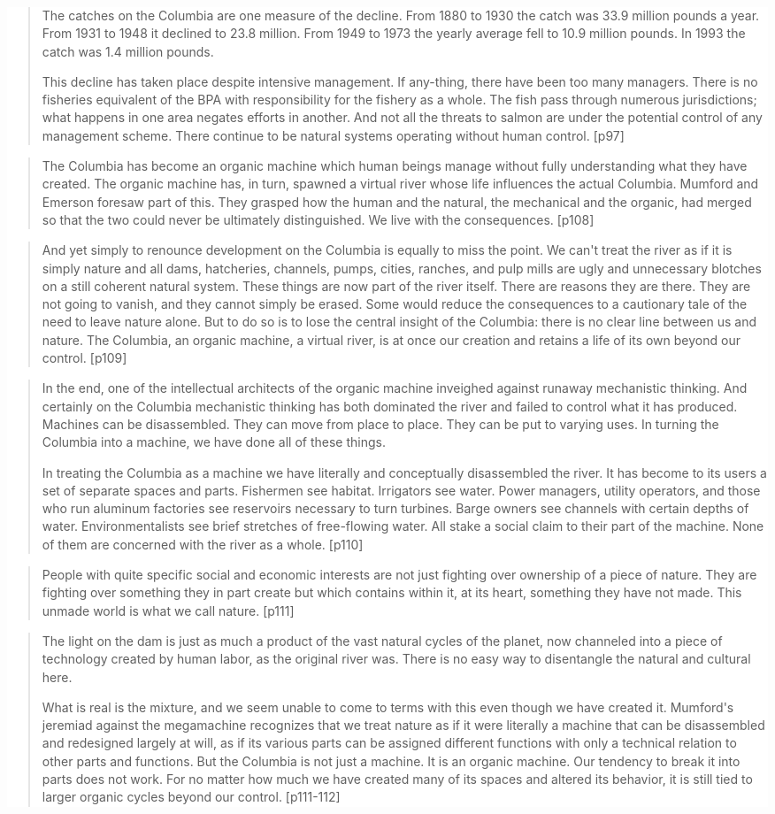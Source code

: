 > The catches on the Columbia are one measure of the decline. From 1880 to 1930 the catch was 33.9 million pounds a year. From 1931 to 1948 it declined to 23.8 million. From 1949 to 1973 the yearly average fell to 10.9 million pounds. In 1993 the catch was 1.4 million pounds.
> 
> This decline has taken place despite intensive management. If any-thing, there have been too many managers. There is no fisheries equivalent of the BPA with responsibility for the fishery as a whole. The fish pass through numerous jurisdictions; what happens in one area negates efforts in another. And not all the threats to salmon are under the potential control of any management scheme. There continue to be natural systems operating without human control. [p97]

> The Columbia has become an organic machine which human beings manage without fully understanding what they have created. The organic machine has, in turn, spawned a virtual river whose life influences the actual Columbia. Mumford and Emerson foresaw part of this. They grasped how the human and the natural, the mechanical and the organic, had merged so that the two could never be ultimately distinguished. We live with the consequences. [p108]

> And yet simply to renounce development on the Columbia is equally to miss the point. We can't treat the river as if it is simply nature and all dams, hatcheries, channels, pumps, cities, ranches, and pulp mills are ugly and unnecessary blotches on a still coherent natural system. These things are now part of the river itself. There are reasons they are there. They are not going to vanish, and they cannot simply be erased. Some would reduce the consequences to a cautionary tale of the need to leave nature alone. But to do so is to lose the central insight of the Columbia: there is no clear line between us and nature. The Columbia, an organic machine, a virtual river, is at once our creation and retains a life of its own beyond our control. [p109]

> In the end, one of the intellectual architects of the organic machine inveighed against runaway mechanistic thinking. And certainly on the Columbia mechanistic thinking has both dominated the river and failed to control what it has produced. Machines can be disassembled. They can move from place to place. They can be put to varying uses. In turning the Columbia into a machine, we have done all of these things.
> 
> In treating the Columbia as a machine we have literally and conceptually disassembled the river. It has become to its users a set of separate spaces and parts. Fishermen see habitat. Irrigators see water. Power managers, utility operators, and those who run aluminum factories see reservoirs necessary to turn turbines. Barge owners see channels with certain depths of water. Environmentalists see brief stretches of free-flowing water. All stake a social claim to their part of the machine. None of them are concerned with the river as a whole. [p110]

> People with quite specific social and economic interests are not just fighting over ownership of a piece of nature. They are fighting over something they in part create but which contains within it, at its heart, something they have not made. This unmade world is what we call nature. [p111]

> The light on the dam is just as much a product of the vast natural cycles of the planet, now channeled into a piece of technology created by human labor, as the original river was. There is no easy way to disentangle the natural and cultural here.
> 
> What is real is the mixture, and we seem unable to come to terms with this even though we have created it. Mumford's jeremiad against the megamachine recognizes that we treat nature as if it were literally a machine that can be disassembled and redesigned largely at will, as if its various parts can be assigned different functions with only a technical relation to other parts and functions. But the Columbia is not just a machine. It is an organic machine. Our tendency to break it into parts does not work. For no matter how much we have created many of its spaces and altered its behavior, it is still tied to larger organic cycles beyond our control. [p111-112]
